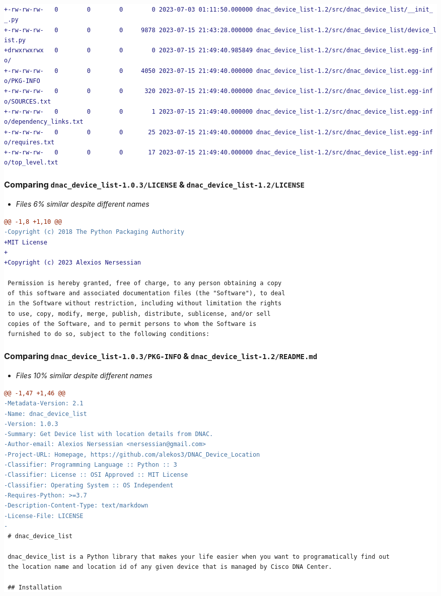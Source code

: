 ```diff
+-rw-rw-rw-   0        0        0        0 2023-07-03 01:11:50.000000 dnac_device_list-1.2/src/dnac_device_list/__init__.py
+-rw-rw-rw-   0        0        0     9878 2023-07-15 21:43:28.000000 dnac_device_list-1.2/src/dnac_device_list/device_list.py
+drwxrwxrwx   0        0        0        0 2023-07-15 21:49:40.985849 dnac_device_list-1.2/src/dnac_device_list.egg-info/
+-rw-rw-rw-   0        0        0     4050 2023-07-15 21:49:40.000000 dnac_device_list-1.2/src/dnac_device_list.egg-info/PKG-INFO
+-rw-rw-rw-   0        0        0      320 2023-07-15 21:49:40.000000 dnac_device_list-1.2/src/dnac_device_list.egg-info/SOURCES.txt
+-rw-rw-rw-   0        0        0        1 2023-07-15 21:49:40.000000 dnac_device_list-1.2/src/dnac_device_list.egg-info/dependency_links.txt
+-rw-rw-rw-   0        0        0       25 2023-07-15 21:49:40.000000 dnac_device_list-1.2/src/dnac_device_list.egg-info/requires.txt
+-rw-rw-rw-   0        0        0       17 2023-07-15 21:49:40.000000 dnac_device_list-1.2/src/dnac_device_list.egg-info/top_level.txt
```

### Comparing `dnac_device_list-1.0.3/LICENSE` & `dnac_device_list-1.2/LICENSE`

 * *Files 6% similar despite different names*

```diff
@@ -1,8 +1,10 @@
-Copyright (c) 2018 The Python Packaging Authority
+MIT License
+
+Copyright (c) 2023 Alexios Nersessian
 
 Permission is hereby granted, free of charge, to any person obtaining a copy
 of this software and associated documentation files (the "Software"), to deal
 in the Software without restriction, including without limitation the rights
 to use, copy, modify, merge, publish, distribute, sublicense, and/or sell
 copies of the Software, and to permit persons to whom the Software is
 furnished to do so, subject to the following conditions:
```

### Comparing `dnac_device_list-1.0.3/PKG-INFO` & `dnac_device_list-1.2/README.md`

 * *Files 10% similar despite different names*

```diff
@@ -1,47 +1,46 @@
-Metadata-Version: 2.1
-Name: dnac_device_list
-Version: 1.0.3
-Summary: Get Device list with location details from DNAC.
-Author-email: Alexios Nersessian <nersessian@gmail.com>
-Project-URL: Homepage, https://github.com/alekos3/DNAC_Device_Location
-Classifier: Programming Language :: Python :: 3
-Classifier: License :: OSI Approved :: MIT License
-Classifier: Operating System :: OS Independent
-Requires-Python: >=3.7
-Description-Content-Type: text/markdown
-License-File: LICENSE
-
 # dnac_device_list
 
 dnac_device_list is a Python library that makes your life easier when you want to programatically find out 
 the location name and location id of any given device that is managed by Cisco DNA Center.
 
 ## Installation
```